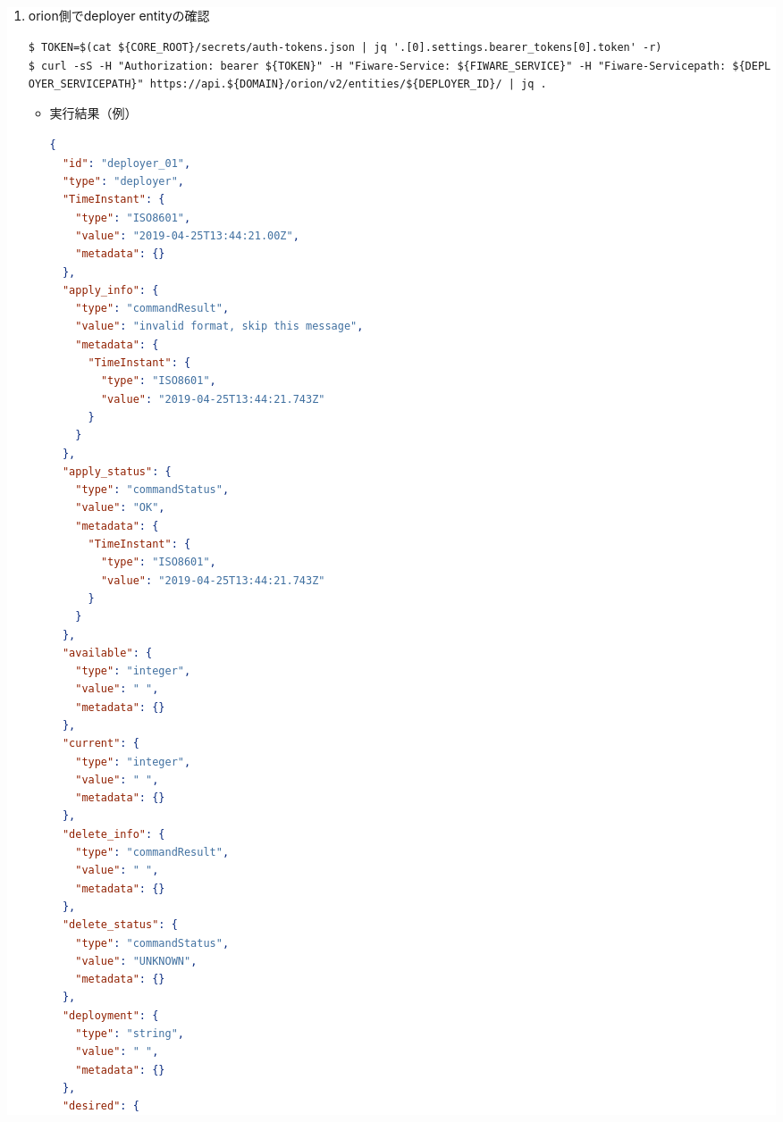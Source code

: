 1. orion側でdeployer entityの確認

    ```
    $ TOKEN=$(cat ${CORE_ROOT}/secrets/auth-tokens.json | jq '.[0].settings.bearer_tokens[0].token' -r)
    $ curl -sS -H "Authorization: bearer ${TOKEN}" -H "Fiware-Service: ${FIWARE_SERVICE}" -H "Fiware-Servicepath: ${DEPLOYER_SERVICEPATH}" https://api.${DOMAIN}/orion/v2/entities/${DEPLOYER_ID}/ | jq .
    ```

    - 実行結果（例）

        ```json
        {
          "id": "deployer_01",
          "type": "deployer",
          "TimeInstant": {
            "type": "ISO8601",
            "value": "2019-04-25T13:44:21.00Z",
            "metadata": {}
          },
          "apply_info": {
            "type": "commandResult",
            "value": "invalid format, skip this message",
            "metadata": {
              "TimeInstant": {
                "type": "ISO8601",
                "value": "2019-04-25T13:44:21.743Z"
              }
            }
          },
          "apply_status": {
            "type": "commandStatus",
            "value": "OK",
            "metadata": {
              "TimeInstant": {
                "type": "ISO8601",
                "value": "2019-04-25T13:44:21.743Z"
              }
            }
          },
          "available": {
            "type": "integer",
            "value": " ",
            "metadata": {}
          },
          "current": {
            "type": "integer",
            "value": " ",
            "metadata": {}
          },
          "delete_info": {
            "type": "commandResult",
            "value": " ",
            "metadata": {}
          },
          "delete_status": {
            "type": "commandStatus",
            "value": "UNKNOWN",
            "metadata": {}
          },
          "deployment": {
            "type": "string",
            "value": " ",
            "metadata": {}
          },
          "desired": {